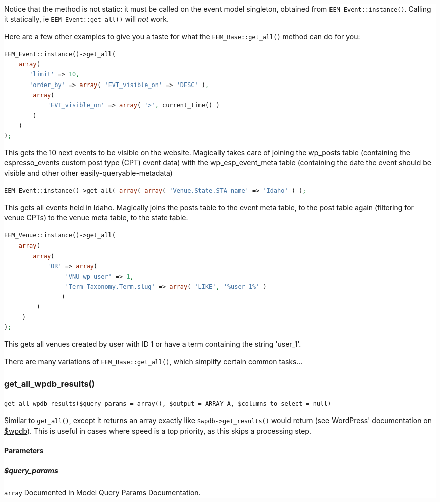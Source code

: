 Notice that the method is not static: it must be called on the event model singleton, obtained from `EEM_Event::instance()`. Calling it statically, ie `EEM_Event::get_all()` will *not* work.

Here are a few other examples to give you a taste for what the `EEM_Base::get_all()` method can do for you:

```php
EEM_Event::instance()->get_all(
    array(
       'limit' => 10,
       'order_by' => array( 'EVT_visible_on' => 'DESC' ),
        array( 
            'EVT_visible_on' => array( '>', current_time() )
        )
    )
);
```

This gets the 10 next events to be visible on the website. Magically takes care of joining the wp_posts table (containing the espresso_events custom post type (CPT) event data) with the wp_esp_event_meta table (containing the date the event should be visible and other other easily-queryable-metadata)

```php
EEM_Event::instance()->get_all( array( array( 'Venue.State.STA_name' => 'Idaho' ) );
```

This gets all events held in Idaho. Magically joins the posts table to the event meta table, to the post table again (filtering for venue CPTs) to the venue meta table, to the state table.

```php
EEM_Venue::instance()->get_all(
    array(
        array(
            'OR' => array(
                 'VNU_wp_user' => 1,
                 'Term_Taxonomy.Term.slug' => array( 'LIKE', '%user_1%' )
                )
         )
     )
);
```            

This gets all venues created by user with ID 1 or have a term containing the string 'user_1'.

There are many variations of `EEM_Base::get_all()`, which simplify certain common tasks...

### get_all_wpdb_results()

```
get_all_wpdb_results($query_params = array(), $output = ARRAY_A, $columns_to_select = null)
```

Similar to `get_all()`, except it returns an array exactly like `$wpdb->get_results()` would return (see [WordPress' documentation on $wpdb](https://codex.wordpress.org/Class_Reference/wpdb#SELECT_Generic_Results)).
This is useful in cases where speed is a top priority, as this skips a processing step.
#### Parameters
##### $query_params
`array` Documented in [Model Query Params Documentation](model-query-params.md).
